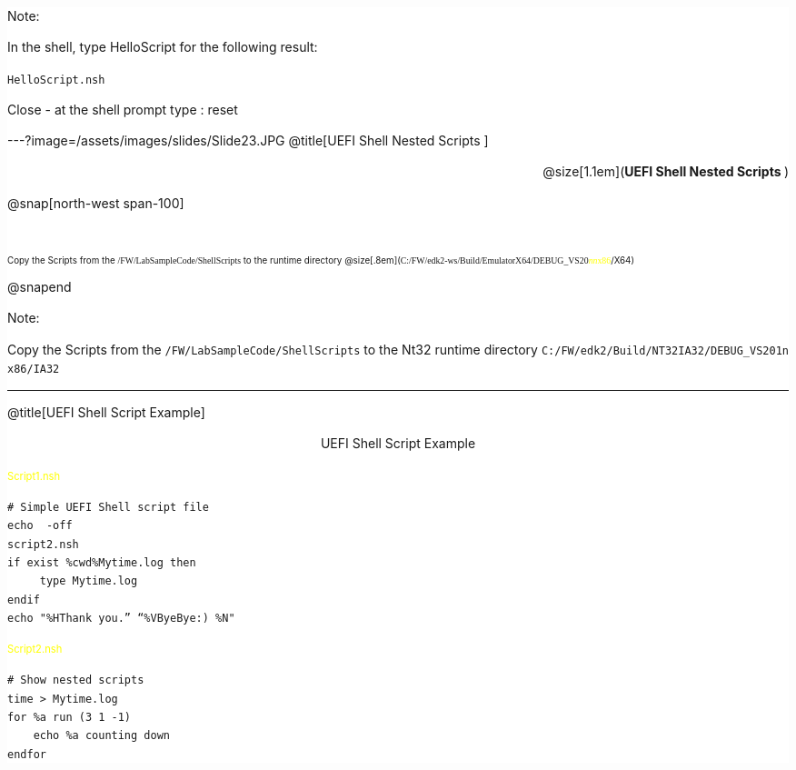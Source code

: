 

Note:

In the shell, type HelloScript for the following result:

```
HelloScript.nsh
```

Close - at the shell prompt type : reset

---?image=/assets/images/slides/Slide23.JPG
@title[UEFI Shell Nested Scripts ]
<p align="right"><span class="gold" >@size[1.1em](<b>UEFI Shell Nested Scripts </b>)</span><br>
<span style="font-size:0.75em;" >  </span></p>

@snap[north-west span-100]
<br>
<br>
<p style="line-height:70%" align="left" ><span style="font-size:0.7em;" ><br>
Copy the Scripts from the <font face="Consolas">/FW/LabSampleCode/ShellScripts</font> to the runtime directory @size[.8em](<font face="Consolas">C:/FW/edk2-ws/Build/EmulatorX64/DEBUG_VS20<font color="yellow"><i>nn</i>x86</font></font>/X64)
</span></p>
@snapend




Note:

Copy the Scripts from the `/FW/LabSampleCode/ShellScripts` to the Nt32 runtime directory  `C:/FW/edk2/Build/NT32IA32/DEBUG_VS201nx86/IA32`

---
@title[UEFI Shell Script Example]
<br>
<p align="center"><span class="gold" >UEFI Shell Script Example</span></p>

<span style="font-size:0.8em"><font color="yellow">Script1.nsh</font></span>
```shell
# Simple UEFI Shell script file
echo  -off
script2.nsh
if exist %cwd%Mytime.log then
     type Mytime.log
endif
echo "%HThank you.” “%VByeBye:) %N"
```
<span style="font-size:0.8em"><font color="yellow">Script2.nsh</font></span>
```shell
# Show nested scripts
time > Mytime.log
for %a run (3 1 -1)
    echo %a counting down
endfor
```
